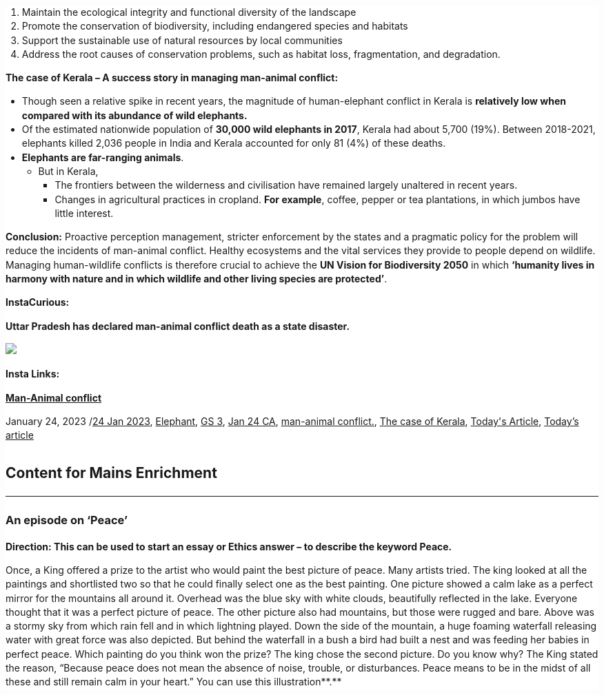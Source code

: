 1. Maintain the ecological integrity and functional diversity of the landscape
2. Promote the conservation of biodiversity, including endangered species and habitats
3. Support the sustainable use of natural resources by local communities
4. Address the root causes of conservation problems, such as habitat loss, fragmentation, and degradation.

**The case of Kerala – A success story in managing man-animal conflict:**

- Though seen a relative spike in recent years, the magnitude of human-elephant conflict in Kerala is **relatively low when compared with its abundance of wild elephants.**
- Of the estimated nationwide population of **30,000 wild elephants in 2017**, Kerala had about 5,700 (19%). Between 2018-2021, elephants killed 2,036 people in India and Kerala accounted for only 81 (4%) of these deaths.
- **Elephants are far-ranging animals**.
    - But in Kerala,
        - The frontiers between the wilderness and civilisation have remained largely unaltered in recent years.
        - Changes in agricultural practices in cropland. **For example**, coffee, pepper or tea plantations, in which jumbos have little interest.

**Conclusion:** Proactive perception management, stricter enforcement by the states and a pragmatic policy for the problem will reduce the incidents of man-animal conflict. Healthy ecosystems and the vital services they provide to people depend on wildlife. Managing human-wildlife conflicts is therefore crucial to achieve the **UN Vision for Biodiversity 2050** in which **‘humanity lives in harmony with nature and in which wildlife and other living species are protected’**.

**InstaCurious:**

**Uttar Pradesh has declared man-animal conflict death as a state disaster.**

[![](https://www.insightsonindia.com/wp-content/uploads/2023/01/elephant_2-1024x1024.png?is-pending-load=1)](https://www.insightsonindia.com/wp-content/uploads/2023/01/elephant_2.png)

**Insta Links:**

[**Man-Animal conflict**](https://www.insightsonindia.com/2022/07/26/human-animal-conflict-2/#:~:text=Reasons%20for%20the%20conflict%3A%20Main,movement%20of%20human%20beings%20to)

January 24, 2023 /[24 Jan 2023](https://www.insightsonindia.com/category/24-jan-2023/ "24 Jan 2023"), [Elephant](https://www.insightsonindia.com/tag/elephant/ "Elephant"), [GS 3](https://www.insightsonindia.com/tag/gs-3/ "GS 3"), [Jan 24 CA](https://www.insightsonindia.com/tag/jan-24-ca/ "Jan 24 CA"), [man-animal conflict.](https://www.insightsonindia.com/tag/man-animal-conflict/ "man-animal conflict."), [The case of Kerala](https://www.insightsonindia.com/tag/the-case-of-kerala/ "The case of Kerala"), [Today's Article](https://www.insightsonindia.com/category/today-article/ "Today's Article"), [Today’s article](https://www.insightsonindia.com/tag/todays-article/ "Today’s article")

## **Content for Mains Enrichment**

---

### **An episode on ‘Peace’**

**Direction: This can be used to start an essay or Ethics answer – to describe the keyword Peace.**

Once, a King offered a prize to the artist who would paint the best picture of peace. Many artists tried. The king looked at all the paintings and shortlisted two so that he could finally select one as the best painting. One picture showed a calm lake as a perfect mirror for the mountains all around it. Overhead was the blue sky with white clouds, beautifully reflected in the lake. Everyone thought that it was a perfect picture of peace. The other picture also had mountains, but those were rugged and bare. Above was a stormy sky from which rain fell and in which lightning played. Down the side of the mountain, a huge foaming waterfall releasing water with great force was also depicted. But behind the waterfall in a bush a bird had built a nest and was feeding her babies in perfect peace. Which painting do you think won the prize? The king chose the second picture. Do you know why? The King stated the reason, “Because peace does not mean the absence of noise, trouble, or disturbances. Peace means to be in the midst of all these and still remain calm in your heart.” You can use this illustration**.**
